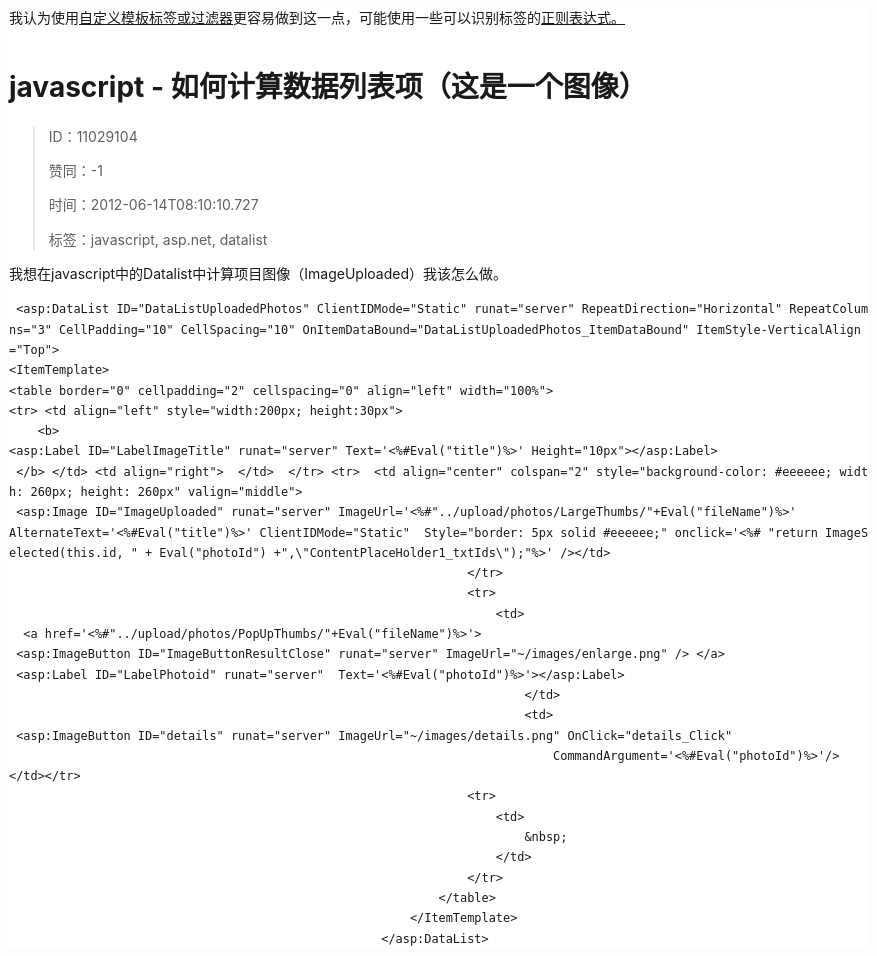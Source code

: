 我认为使用[自定义模板标签或过滤器](https://docs.djangoproject.com/en/1.4/howto/custom-template-tags/)更容易做到这一点，可能使用一些可以识别标签的[正则表达式。](http://docs.python.org/howto/regex.html)

# javascript - 如何计算数据列表项（这是一个图像）

> ID：11029104
> 
> 赞同：-1
> 
> 时间：2012-06-14T08:10:10.727
> 
> 标签：javascript, asp.net, datalist

我想在javascript中的Datalist中计算项目图像（ImageUploaded）我该怎么做。

```
 <asp:DataList ID="DataListUploadedPhotos" ClientIDMode="Static" runat="server" RepeatDirection="Horizontal" RepeatColumns="3" CellPadding="10" CellSpacing="10" OnItemDataBound="DataListUploadedPhotos_ItemDataBound" ItemStyle-VerticalAlign="Top">
<ItemTemplate>
<table border="0" cellpadding="2" cellspacing="0" align="left" width="100%">
<tr> <td align="left" style="width:200px; height:30px">
    <b>
<asp:Label ID="LabelImageTitle" runat="server" Text='<%#Eval("title")%>' Height="10px"></asp:Label>
 </b> </td> <td align="right">  </td>  </tr> <tr>  <td align="center" colspan="2" style="background-color: #eeeeee; width: 260px; height: 260px" valign="middle">
 <asp:Image ID="ImageUploaded" runat="server" ImageUrl='<%#"../upload/photos/LargeThumbs/"+Eval("fileName")%>'
AlternateText='<%#Eval("title")%>' ClientIDMode="Static"  Style="border: 5px solid #eeeeee;" onclick='<%# "return ImageSelected(this.id, " + Eval("photoId") +",\"ContentPlaceHolder1_txtIds\");"%>' /></td>
                                                                </tr>
                                                                <tr>
                                                                    <td>
  <a href='<%#"../upload/photos/PopUpThumbs/"+Eval("fileName")%>'>
 <asp:ImageButton ID="ImageButtonResultClose" runat="server" ImageUrl="~/images/enlarge.png" /> </a> 
 <asp:Label ID="LabelPhotoid" runat="server"  Text='<%#Eval("photoId")%>'></asp:Label>
                                                                        </td>
                                                                        <td>
 <asp:ImageButton ID="details" runat="server" ImageUrl="~/images/details.png" OnClick="details_Click"
                                                                            CommandArgument='<%#Eval("photoId")%>'/>
</td></tr>
                                                                <tr>
                                                                    <td>
                                                                        &nbsp;
                                                                    </td>
                                                                </tr>
                                                            </table>
                                                        </ItemTemplate>
                                                    </asp:DataList> 
```
